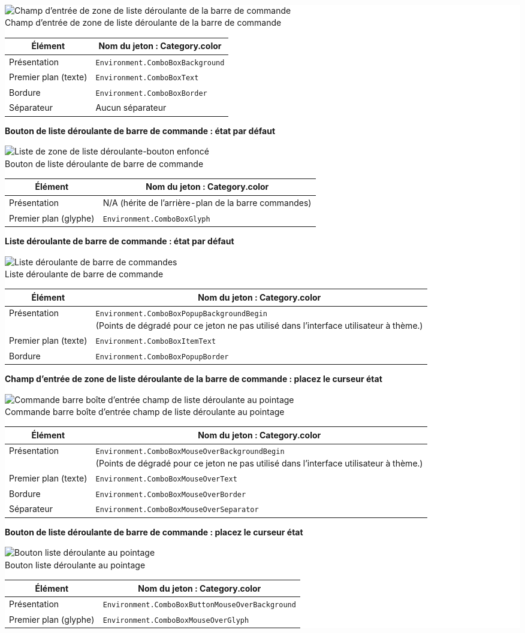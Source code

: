 ![Champ d’entrée de zone de liste déroulante de la barre de commande](../../extensibility/ux-guidelines/media/0303-030_comboboxinputfield.png "0303-030_ComboBoxInputField")<br />Champ d’entrée de zone de liste déroulante de la barre de commande

| Élément | Nom du jeton : Category.color |
| --- | --- |
| Présentation | `Environment.ComboBoxBackground` |
| Premier plan (texte) | `Environment.ComboBoxText` |
| Bordure | `Environment.ComboBoxBorder` |
| Séparateur | Aucun séparateur |

**Bouton de liste déroulante de barre de commande : état par défaut**

![Liste de zone de liste déroulante&#45;bouton enfoncé](../../extensibility/ux-guidelines/media/0303-031_comboboxdropdownbutton.png "0303-031_ComboBoxDropdownButton")<br />Bouton de liste déroulante de barre de commande

| Élément | Nom du jeton : Category.color |
| --- | --- |
| Présentation | N/A (hérite de l’arrière-plan de la barre commandes) |
| Premier plan (glyphe) | `Environment.ComboBoxGlyph` |

**Liste déroulante de barre de commande : état par défaut**

![Liste déroulante de barre de commandes](../../extensibility/ux-guidelines/media/0303-032_comboboxdropdownlist.png "0303-032_ComboBoxDropdownList")<br />Liste déroulante de barre de commande

| Élément | Nom du jeton : Category.color |
| --- | --- |
| Présentation | `Environment.ComboBoxPopupBackgroundBegin`<br />(Points de dégradé pour ce jeton ne pas utilisé dans l’interface utilisateur à thème.) |
| Premier plan (texte) | `Environment.ComboBoxItemText` |
| Bordure | `Environment.ComboBoxPopupBorder` |

**Champ d’entrée de zone de liste déroulante de la barre de commande : placez le curseur état**

![Commande barre boîte d’entrée champ de liste déroulante au pointage](../../extensibility/ux-guidelines/media/0303-033_comboboxinputfieldhover.png "0303-033_ComboBoxInputFieldHover")<br />Commande barre boîte d’entrée champ de liste déroulante au pointage

| Élément | Nom du jeton : Category.color |
| --- | --- |
| Présentation | `Environment.ComboBoxMouseOverBackgroundBegin`<br />(Points de dégradé pour ce jeton ne pas utilisé dans l’interface utilisateur à thème.) |
| Premier plan (texte) | `Environment.ComboBoxMouseOverText` |
| Bordure | `Environment.ComboBoxMouseOverBorder` |
| Séparateur | `Environment.ComboBoxMouseOverSeparator` |

 **Bouton de liste déroulante de barre de commande : placez le curseur état**

![Bouton liste déroulante au pointage](../../extensibility/ux-guidelines/media/0303-034_comboboxdropdownbuttonhover.png "0303-034_ComboBoxDropdownButtonHover")<br />Bouton liste déroulante au pointage

| Élément | Nom du jeton : Category.color |
| --- | --- |
| Présentation | `Environment.ComboBoxButtonMouseOverBackground` |
| Premier plan (glyphe) | `Environment.ComboBoxMouseOverGlyph` |
